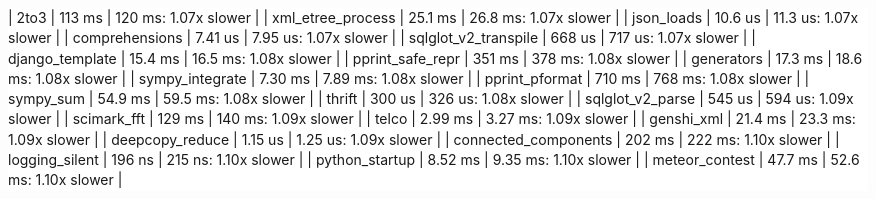 | 2to3                             | 113 ms                                                                                                            | 120 ms: 1.07x slower                                                                                                    |
| xml_etree_process                | 25.1 ms                                                                                                           | 26.8 ms: 1.07x slower                                                                                                   |
| json_loads                       | 10.6 us                                                                                                           | 11.3 us: 1.07x slower                                                                                                   |
| comprehensions                   | 7.41 us                                                                                                           | 7.95 us: 1.07x slower                                                                                                   |
| sqlglot_v2_transpile             | 668 us                                                                                                            | 717 us: 1.07x slower                                                                                                    |
| django_template                  | 15.4 ms                                                                                                           | 16.5 ms: 1.08x slower                                                                                                   |
| pprint_safe_repr                 | 351 ms                                                                                                            | 378 ms: 1.08x slower                                                                                                    |
| generators                       | 17.3 ms                                                                                                           | 18.6 ms: 1.08x slower                                                                                                   |
| sympy_integrate                  | 7.30 ms                                                                                                           | 7.89 ms: 1.08x slower                                                                                                   |
| pprint_pformat                   | 710 ms                                                                                                            | 768 ms: 1.08x slower                                                                                                    |
| sympy_sum                        | 54.9 ms                                                                                                           | 59.5 ms: 1.08x slower                                                                                                   |
| thrift                           | 300 us                                                                                                            | 326 us: 1.08x slower                                                                                                    |
| sqlglot_v2_parse                 | 545 us                                                                                                            | 594 us: 1.09x slower                                                                                                    |
| scimark_fft                      | 129 ms                                                                                                            | 140 ms: 1.09x slower                                                                                                    |
| telco                            | 2.99 ms                                                                                                           | 3.27 ms: 1.09x slower                                                                                                   |
| genshi_xml                       | 21.4 ms                                                                                                           | 23.3 ms: 1.09x slower                                                                                                   |
| deepcopy_reduce                  | 1.15 us                                                                                                           | 1.25 us: 1.09x slower                                                                                                   |
| connected_components             | 202 ms                                                                                                            | 222 ms: 1.10x slower                                                                                                    |
| logging_silent                   | 196 ns                                                                                                            | 215 ns: 1.10x slower                                                                                                    |
| python_startup                   | 8.52 ms                                                                                                           | 9.35 ms: 1.10x slower                                                                                                   |
| meteor_contest                   | 47.7 ms                                                                                                           | 52.6 ms: 1.10x slower                                                                                                   |